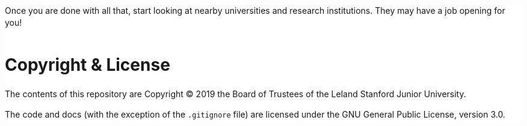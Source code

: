 Once you are done with all that, start looking at nearby universities and
research institutions.  They may have a job opening for you!

# Copyright & License

The contents of this repository are Copyright © 2019 the Board of Trustees of
the Leland Stanford Junior University.

The code and docs (with the exception of the `.gitignore` file) are licensed
under the GNU General Public License, version 3.0.
